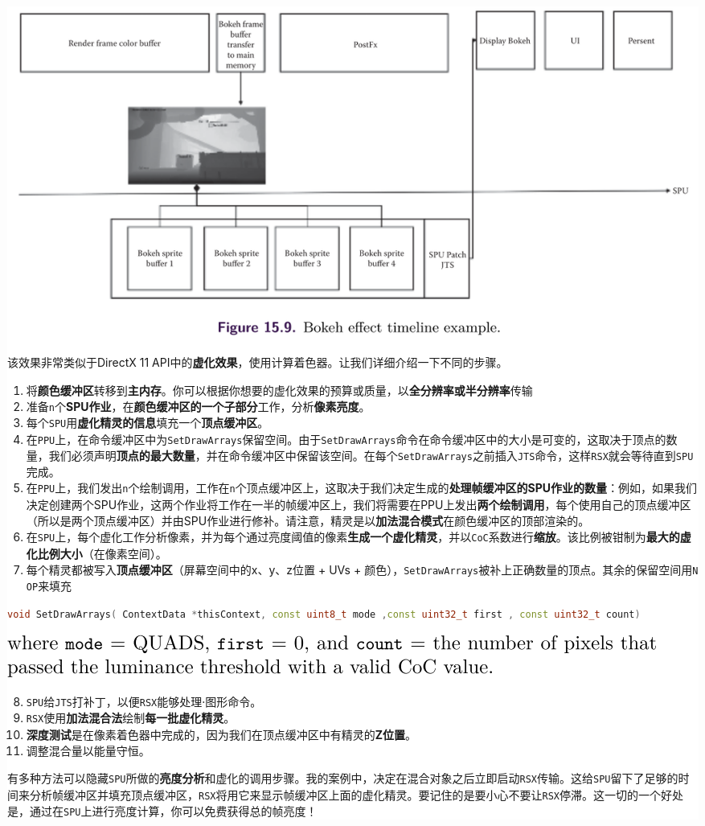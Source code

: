 ![image-20210730111832040](C7.assets/image-20210730111832040.png)

该效果非常类似于DirectX 11 API中的**虚化效果**，使用计算着色器。让我们详细介绍一下不同的步骤。
1. 将**颜色缓冲区**转移到**主内存**。你可以根据你想要的虚化效果的预算或质量，以**全分辨率或半分辨率**传输
2. 准备`n`个**SPU作业**，在**颜色缓冲区的一个子部分**工作，分析**像素亮度**。
3. 每个`SPU`用**虚化精灵的信息**填充一个**顶点缓冲区**。
4. 在`PPU`上，在命令缓冲区中为`SetDrawArrays`保留空间。由于`SetDrawArrays`命令在命令缓冲区中的大小是可变的，这取决于顶点的数量，我们必须声明**顶点的最大数量**，并在命令缓冲区中保留该空间。在每个`SetDrawArrays`之前插入`JTS`命令，这样`RSX`就会等待直到`SPU`完成。
5. 在`PPU`上，我们发出`n`个绘制调用，工作在`n`个顶点缓冲区上，这取决于我们决定生成的**处理帧缓冲区的SPU作业的数量**：例如，如果我们决定创建两个SPU作业，这两个作业将工作在一半的帧缓冲区上，我们将需要在PPU上发出**两个绘制调用**，每个使用自己的顶点缓冲区（所以是两个顶点缓冲区）并由SPU作业进行修补。请注意，精灵是以**加法混合模式**在颜色缓冲区的顶部渲染的。
6. 在`SPU`上，每个虚化工作分析像素，并为每个通过亮度阈值的像素**生成一个虚化精灵**，并以`CoC`系数进行**缩放**。该比例被钳制为**最大的虚化比例大小**（在像素空间）。
7. 每个精灵都被写入**顶点缓冲区**（屏幕空间中的x、y、z位置 + UVs + 颜色），`SetDrawArrays`被补上正确数量的顶点。其余的保留空间用`NOP`来填充

```c++
void SetDrawArrays( ContextData *thisContext, const uint8_t mode ,const uint32_t first , const uint32_t count)
```

![image-20210730112345369](C7.assets/image-20210730112345369.png)

8. `SPU`给`JTS`打补丁，以便`RSX`能够处理·图形命令。
9. `RSX`使用**加法混合法**绘制**每一批虚化精灵**。
10. **深度测试**是在像素着色器中完成的，因为我们在顶点缓冲区中有精灵的**Z位置**。
11. 调整混合量以能量守恒。

有多种方法可以隐藏`SPU`所做的**亮度分析**和虚化的调用步骤。我的案例中，决定在混合对象之后立即启动`RSX`传输。这给`SPU`留下了足够的时间来分析帧缓冲区并填充顶点缓冲区，`RSX`将用它来显示帧缓冲区上面的虚化精灵。要记住的是要小心不要让`RSX`停滞。这一切的一个好处是，通过在`SPU`上进行亮度计算，你可以免费获得总的帧亮度！







